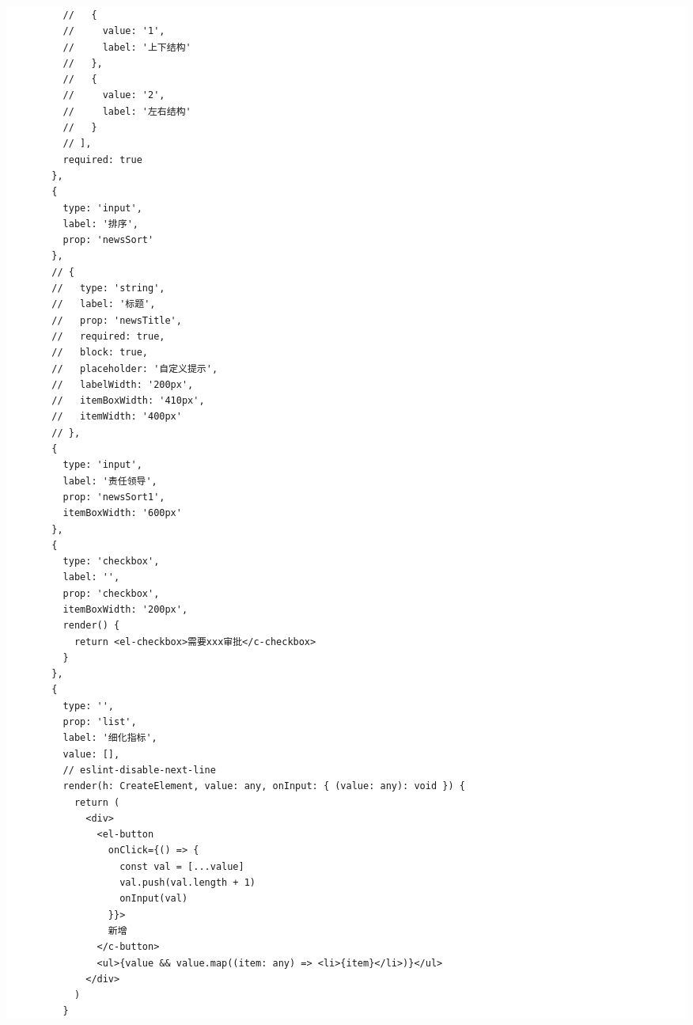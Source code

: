 ```
          //   {
          //     value: '1',
          //     label: '上下结构'
          //   },
          //   {
          //     value: '2',
          //     label: '左右结构'
          //   }
          // ],
          required: true
        },
        {
          type: 'input',
          label: '排序',
          prop: 'newsSort'
        },
        // {
        //   type: 'string',
        //   label: '标题',
        //   prop: 'newsTitle',
        //   required: true,
        //   block: true,
        //   placeholder: '自定义提示',
        //   labelWidth: '200px',
        //   itemBoxWidth: '410px',
        //   itemWidth: '400px'
        // },
        {
          type: 'input',
          label: '责任领导',
          prop: 'newsSort1',
          itemBoxWidth: '600px'
        },
        {
          type: 'checkbox',
          label: '',
          prop: 'checkbox',
          itemBoxWidth: '200px',
          render() {
            return <el-checkbox>需要xxx审批</c-checkbox>
          }
        },
        {
          type: '',
          prop: 'list',
          label: '细化指标',
          value: [],
          // eslint-disable-next-line
          render(h: CreateElement, value: any, onInput: { (value: any): void }) {
            return (
              <div>
                <el-button
                  onClick={() => {
                    const val = [...value]
                    val.push(val.length + 1)
                    onInput(val)
                  }}>
                  新增
                </c-button>
                <ul>{value && value.map((item: any) => <li>{item}</li>)}</ul>
              </div>
            )
          }
```